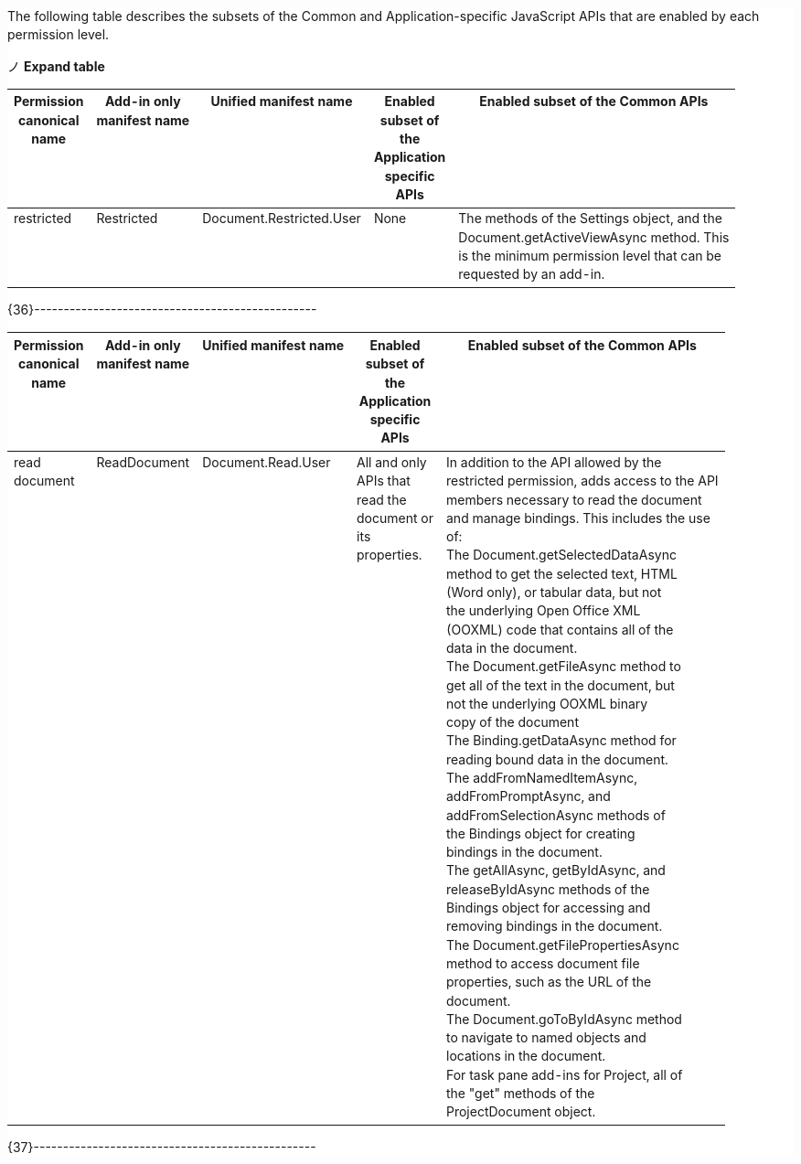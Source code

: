 The following table describes the subsets of the Common and Application-specific JavaScript APIs that are enabled by each permission level.

ノ **Expand table**

| Permission<br>canonical<br>name | Add-in only<br>manifest name | Unified manifest name    | Enabled<br>subset of<br>the<br>Application<br>specific<br>APIs | Enabled subset of the Common APIs                                                                                                                                 |
|---------------------------------|------------------------------|--------------------------|----------------------------------------------------------------|-------------------------------------------------------------------------------------------------------------------------------------------------------------------|
| restricted                      | Restricted                   | Document.Restricted.User | None                                                           | The methods of the Settings object, and the<br>Document.getActiveViewAsync method. This<br>is the minimum permission level that can be<br>requested by an add-in. |

{36}------------------------------------------------

| Permission<br>canonical<br>name | Add-in only<br>manifest name | Unified manifest name | Enabled<br>subset of<br>the<br>Application<br>specific<br>APIs             | Enabled subset of the Common APIs                                                                                                                                                                                                                                                                                                                                                                                                                                                                                                                                                                                                                                                                                                                                                                                                                                                                                                                                                                                                                                                                                                                                                                                                                                                                     |
|---------------------------------|------------------------------|-----------------------|----------------------------------------------------------------------------|-------------------------------------------------------------------------------------------------------------------------------------------------------------------------------------------------------------------------------------------------------------------------------------------------------------------------------------------------------------------------------------------------------------------------------------------------------------------------------------------------------------------------------------------------------------------------------------------------------------------------------------------------------------------------------------------------------------------------------------------------------------------------------------------------------------------------------------------------------------------------------------------------------------------------------------------------------------------------------------------------------------------------------------------------------------------------------------------------------------------------------------------------------------------------------------------------------------------------------------------------------------------------------------------------------|
| read<br>document                | ReadDocument                 | Document.Read.User    | All and only<br>APIs that<br>read the<br>document or<br>its<br>properties. | In addition to the API allowed by the<br>restricted permission, adds access to the API<br>members necessary to read the document<br>and manage bindings. This includes the use<br>of:<br>The Document.getSelectedDataAsync<br>method to get the selected text, HTML<br>(Word only), or tabular data, but not<br>the underlying Open Office XML<br>(OOXML) code that contains all of the<br>data in the document.<br>The Document.getFileAsync method to<br>get all of the text in the document, but<br>not the underlying OOXML binary<br>copy of the document<br>The Binding.getDataAsync method for<br>reading bound data in the document.<br>The addFromNamedItemAsync,<br>addFromPromptAsync, and<br>addFromSelectionAsync methods of<br>the Bindings object for creating<br>bindings in the document.<br>The getAllAsync, getByIdAsync, and<br>releaseByIdAsync methods of the<br>Bindings object for accessing and<br>removing bindings in the document.<br>The Document.getFilePropertiesAsync<br>method to access document file<br>properties, such as the URL of the<br>document.<br>The Document.goToByIdAsync method<br>to navigate to named objects and<br>locations in the document.<br>For task pane add-ins for Project, all of<br>the "get" methods of the<br>ProjectDocument object. |

{37}------------------------------------------------
